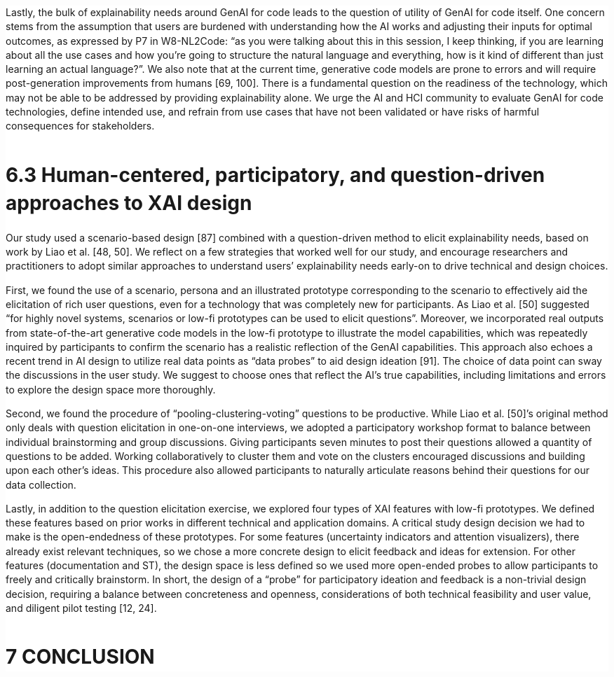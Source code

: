 Lastly, the bulk of explainability needs around GenAI for code leads to the question of utility of GenAI for code itself. One concern stems from the assumption that users are burdened with understanding how the AI works and adjusting their inputs for optimal outcomes, as expressed by P7 in W8-NL2Code: “as you were talking about this in this session, I keep thinking, if you are learning about all the use cases and how you’re going to structure the natural language and everything, how is it kind of different than just learning an actual language?”. We also note that at the current time, generative code models are prone to errors and will require post-generation improvements from humans [69, 100]. There is a fundamental question on the readiness of the technology, which may not be able to be addressed by providing explainability alone. We urge the AI and HCI community to evaluate GenAI for code technologies, define intended use, and refrain from use cases that have not been validated or have risks of harmful consequences for stakeholders.

# 6.3 Human-centered, participatory, and question-driven approaches to XAI design

Our study used a scenario-based design [87] combined with a question-driven method to elicit explainability needs, based on work by Liao et al. [48, 50]. We reflect on a few strategies that worked well for our study, and encourage researchers and practitioners to adopt similar approaches to understand users’ explainability needs early-on to drive technical and design choices.

First, we found the use of a scenario, persona and an illustrated prototype corresponding to the scenario to effectively aid the elicitation of rich user questions, even for a technology that was completely new for participants. As Liao et al. [50] suggested “for highly novel systems, scenarios or low-fi prototypes can be used to elicit questions”. Moreover, we incorporated real outputs from state-of-the-art generative code models in the low-fi prototype to illustrate the model capabilities, which was repeatedly inquired by participants to confirm the scenario has a realistic reflection of the GenAI capabilities. This approach also echoes a recent trend in AI design to utilize real data points as “data probes” to aid design ideation [91]. The choice of data point can sway the discussions in the user study. We suggest to choose ones that reflect the AI’s true capabilities, including limitations and errors to explore the design space more thoroughly.

Second, we found the procedure of “pooling-clustering-voting” questions to be productive. While Liao et al. [50]’s original method only deals with question elicitation in one-on-one interviews, we adopted a participatory workshop format to balance between individual brainstorming and group discussions. Giving participants seven minutes to post their questions allowed a quantity of questions to be added. Working collaboratively to cluster them and vote on the clusters encouraged discussions and building upon each other’s ideas. This procedure also allowed participants to naturally articulate reasons behind their questions for our data collection.

Lastly, in addition to the question elicitation exercise, we explored four types of XAI features with low-fi prototypes. We defined these features based on prior works in different technical and application domains. A critical study design decision we had to make is the open-endedness of these prototypes. For some features (uncertainty indicators and attention visualizers), there already exist relevant techniques, so we chose a more concrete design to elicit feedback and ideas for extension. For other features (documentation and ST), the design space is less defined so we used more open-ended probes to allow participants to freely and critically brainstorm. In short, the design of a “probe” for participatory ideation and feedback is a non-trivial design decision, requiring a balance between concreteness and openness, considerations of both technical feasibility and user value, and diligent pilot testing [12, 24].

# 7 CONCLUSION

